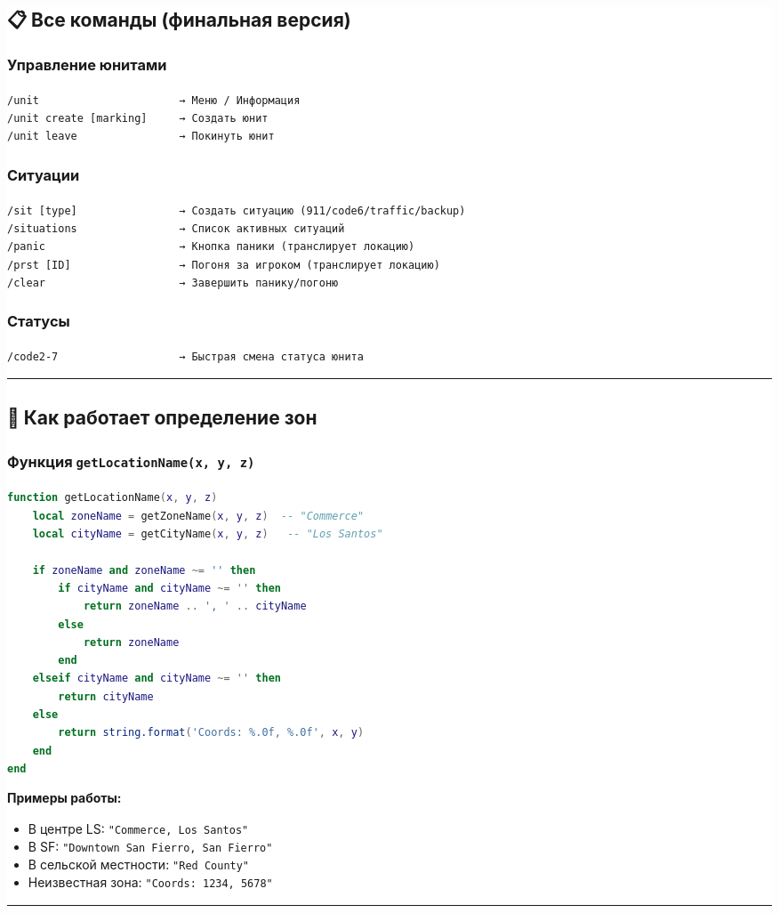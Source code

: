 
## 📋 Все команды (финальная версия)

### Управление юнитами
```
/unit                      → Меню / Информация
/unit create [marking]     → Создать юнит
/unit leave                → Покинуть юнит
```

### Ситуации
```
/sit [type]                → Создать ситуацию (911/code6/traffic/backup)
/situations                → Список активных ситуаций
/panic                     → Кнопка паники (транслирует локацию)
/prst [ID]                 → Погоня за игроком (транслирует локацию)
/clear                     → Завершить панику/погоню
```

### Статусы
```
/code2-7                   → Быстрая смена статуса юнита
```

---

## 🎯 Как работает определение зон

### Функция `getLocationName(x, y, z)`

```lua
function getLocationName(x, y, z)
    local zoneName = getZoneName(x, y, z)  -- "Commerce"
    local cityName = getCityName(x, y, z)   -- "Los Santos"
    
    if zoneName and zoneName ~= '' then
        if cityName and cityName ~= '' then
            return zoneName .. ', ' .. cityName
        else
            return zoneName
        end
    elseif cityName and cityName ~= '' then
        return cityName
    else
        return string.format('Coords: %.0f, %.0f', x, y)
    end
end
```

**Примеры работы:**
- В центре LS: `"Commerce, Los Santos"`
- В SF: `"Downtown San Fierro, San Fierro"`
- В сельской местности: `"Red County"`
- Неизвестная зона: `"Coords: 1234, 5678"`

---